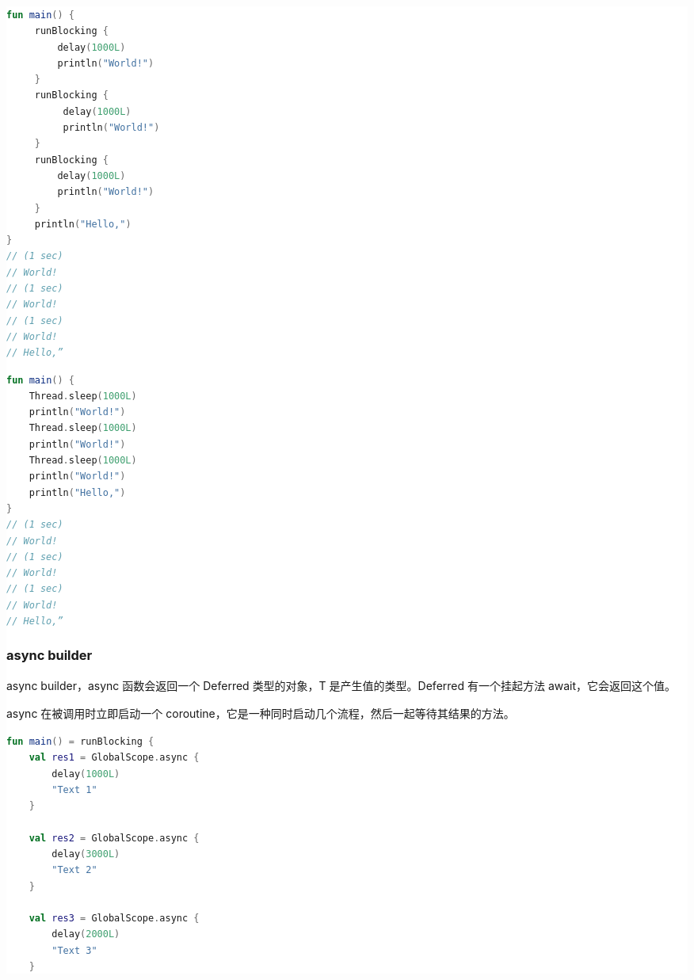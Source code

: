 ```kotlin
fun main() {
     runBlocking {
         delay(1000L)
         println("World!")
     }
     runBlocking {
          delay(1000L)
          println("World!")
     }
     runBlocking {
         delay(1000L)
         println("World!")
     }
     println("Hello,")
}
// (1 sec)
// World!
// (1 sec)
// World!
// (1 sec)
// World!
// Hello,”
```

```kotlin
fun main() {
    Thread.sleep(1000L)
    println("World!")
    Thread.sleep(1000L)
    println("World!")
    Thread.sleep(1000L)
    println("World!")
    println("Hello,")
}
// (1 sec)
// World!
// (1 sec)
// World!
// (1 sec)
// World!
// Hello,”
```

### async builder

async builder，async 函数会返回一个 Deferred<T> 类型的对象，T 是产生值的类型。Deferred 有一个挂起方法 await，它会返回这个值。

async 在被调用时立即启动一个 coroutine，它是一种同时启动几个流程，然后一起等待其结果的方法。

```kotlin
fun main() = runBlocking {
    val res1 = GlobalScope.async {
        delay(1000L)
        "Text 1"
    }

    val res2 = GlobalScope.async {
        delay(3000L)
        "Text 2"
    }

    val res3 = GlobalScope.async {
        delay(2000L)
        "Text 3"
    }
```
